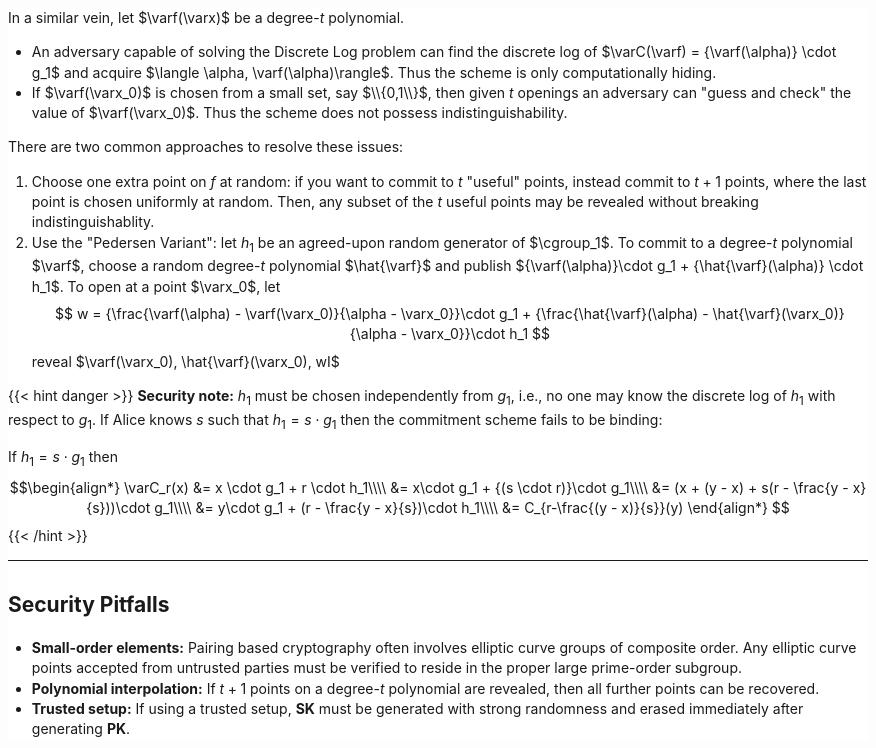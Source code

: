 In a similar vein, let $\varf(\varx)$ be a degree-$t$ polynomial.
* An adversary capable of solving the Discrete Log problem can find the discrete log of $\varC(\varf) = {\varf(\alpha)} \cdot g_1$ and acquire $\langle \alpha, \varf(\alpha)\rangle$. Thus the scheme is only computationally hiding.
* If $\varf(\varx_0)$ is chosen from a small set, say $\\{0,1\\}$, then given $t$ openings an adversary can "guess and check" the value of $\varf(\varx_0)$. Thus the scheme does not possess indistinguishability.

There are two common approaches to resolve these issues:
1. Choose one extra point on $f$ at random: if you want to commit to $t$ "useful" points, instead commit to $t+1$ points, where the last point is chosen uniformly at random. Then, any subset of the $t$ useful points may be revealed without breaking indistinguishablity.
2. Use the "Pedersen Variant": let $h_1$ be an agreed-upon random generator of $\cgroup_1$. To commit to a degree-$t$ polynomial $\varf$, choose a random degree-$t$ polynomial $\hat{\varf}$ and publish ${\varf(\alpha)}\cdot g_1 +  {\hat{\varf}(\alpha)} \cdot h_1$. To open at a point $\varx_0$, let 
$$
w = {\frac{\varf(\alpha) - \varf(\varx_0)}{\alpha - \varx_0}}\cdot g_1 + {\frac{\hat{\varf}(\alpha) - \hat{\varf}(\varx_0)}{\alpha - \varx_0}}\cdot h_1
$$
reveal $\varf(\varx_0), \hat{\varf}(\varx_0), wI$

{{< hint danger >}}
**Security note:** $h_1$ must be chosen independently from $g_1$, i.e., no one may know the discrete log of $h_1$ with respect to $g_1$. If Alice knows $s$ such that $h_1 = s \cdot g_1$ then the commitment scheme fails to be binding:

If $h_1 = s \cdot g_1$ then 
$$\begin{align*}
\varC_r(x) &= x \cdot g_1 + r \cdot h_1\\\\
&= x\cdot g_1 +  {(s \cdot r)}\cdot g_1\\\\
&= (x + (y - x) + s(r - \frac{y - x}{s}))\cdot g_1\\\\
&= y\cdot g_1 + (r - \frac{y - x}{s})\cdot h_1\\\\
&= C_{r-\frac{(y - x)}{s}}(y)
\end{align*}
$$
{{< /hint >}}

---

## Security Pitfalls
* __Small-order elements:__ Pairing based cryptography often involves elliptic curve groups of composite order. Any elliptic curve points accepted from untrusted parties must be verified to reside in the proper large prime-order subgroup.
* __Polynomial interpolation:__ If $t+1$ points on a degree-$t$ polynomial are revealed, then all further points can be recovered.
* __Trusted setup:__ If using a trusted setup, $\mathbf{SK}$ must be generated with strong randomness and erased immediately after generating $\mathbf{PK}$.
